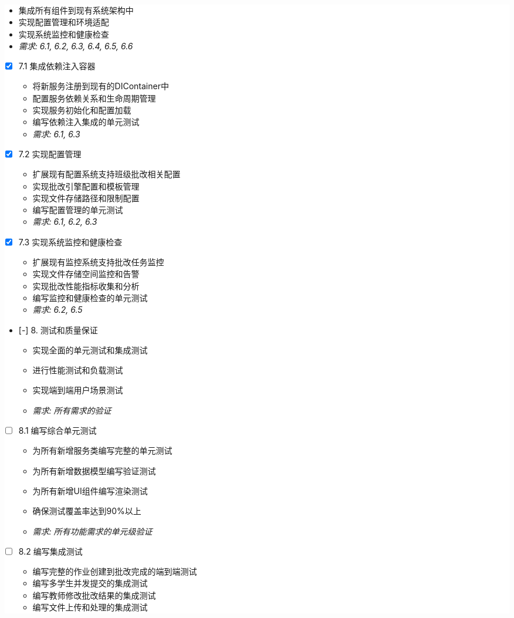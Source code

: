 
  - 集成所有组件到现有系统架构中
  - 实现配置管理和环境适配
  - 实现系统监控和健康检查
  - _需求: 6.1, 6.2, 6.3, 6.4, 6.5, 6.6_

- [x] 7.1 集成依赖注入容器


  - 将新服务注册到现有的DIContainer中
  - 配置服务依赖关系和生命周期管理
  - 实现服务初始化和配置加载
  - 编写依赖注入集成的单元测试
  - _需求: 6.1, 6.3_

- [x] 7.2 实现配置管理


  - 扩展现有配置系统支持班级批改相关配置
  - 实现批改引擎配置和模板管理
  - 实现文件存储路径和限制配置
  - 编写配置管理的单元测试
  - _需求: 6.1, 6.2, 6.3_

- [x] 7.3 实现系统监控和健康检查


  - 扩展现有监控系统支持批改任务监控
  - 实现文件存储空间监控和告警
  - 实现批改性能指标收集和分析
  - 编写监控和健康检查的单元测试
  - _需求: 6.2, 6.5_





- [-] 8. 测试和质量保证




  - 实现全面的单元测试和集成测试
  - 进行性能测试和负载测试


  - 实现端到端用户场景测试
  - _需求: 所有需求的验证_

- [ ] 8.1 编写综合单元测试


  - 为所有新增服务类编写完整的单元测试


  - 为所有新增数据模型编写验证测试
  - 为所有新增UI组件编写渲染测试
  - 确保测试覆盖率达到90%以上
  - _需求: 所有功能需求的单元级验证_



- [ ] 8.2 编写集成测试
  - 编写完整的作业创建到批改完成的端到端测试
  - 编写多学生并发提交的集成测试
  - 编写教师修改批改结果的集成测试
  - 编写文件上传和处理的集成测试
